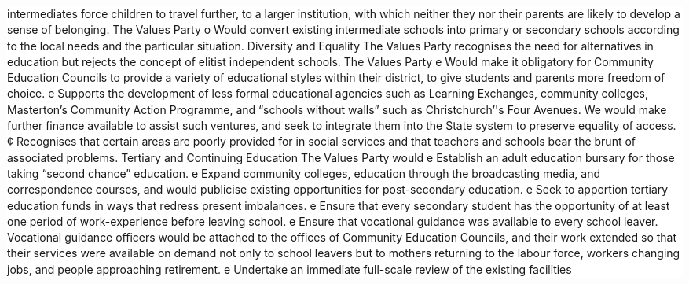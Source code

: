  intermediates
force children to travel further, to a larger institution,
with which neither
 they nor their parents
 are likely to
develop a sense of belonging.
The Values Party
o Would convert
 existing
 intermediate
 schools
 into primary
 or
secondary
 schools
 according to the local needs and the particular
situation.
Diversity and Equality
The Values Party
 recognises
 the need
 for alternatives
in education but rejects
 the
 concept
 of elitist
independent schools.
The Values Party
e Would make
 it obligatory
 for Community
 Education
 Councils
 to
provide a variety of educational styles within their district, to give
students and parents more freedom of choice.
e Supports the development of less formal educational agencies such
as Learning Exchanges, community colleges, Masterton’s Community
Action Programme,
 and “schools without walls” such as
Christchurch’'s Four Avenues. We would make further finance
available to assist such ventures, and seek to integrate them into the
State system to preserve equality of access.
¢ Recognises that certain areas are poorly provided for in social
services and that teachers and schools bear the brunt of associated
problems.
Tertiary and Continuing Education
The Values Party would
e Establish an adult education bursary for those taking “second
chance” education.
e Expand community colleges, education through the broadcasting
media, and correspondence courses, and would publicise existing
opportunities for post-secondary education.
e Seek to apportion tertiary education funds in ways that redress
present imbalances.
e Ensure that every secondary student has the opportunity of at least
one period of work-experience before leaving school.
e Ensure that vocational guidance was available to every school
leaver. Vocational guidance officers would be attached to the offices of
Community Education Councils, and their work extended so that their
services were available on demand not only to school leavers but to
mothers returning to the labour force, workers changing jobs, and
people approaching retirement.
e Undertake an immediate full-scale review of the existing facilities